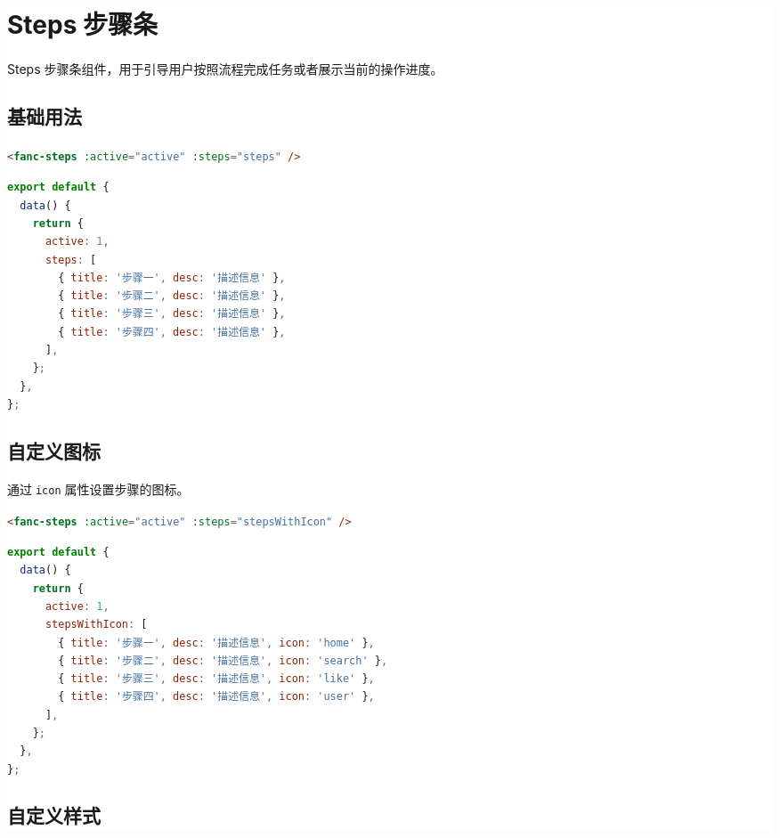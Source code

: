# Steps 步骤条

Steps 步骤条组件，用于引导用户按照流程完成任务或者展示当前的操作进度。

## 基础用法

```html
<fanc-steps :active="active" :steps="steps" />
```

```javascript
export default {
  data() {
    return {
      active: 1,
      steps: [
        { title: '步骤一', desc: '描述信息' },
        { title: '步骤二', desc: '描述信息' },
        { title: '步骤三', desc: '描述信息' },
        { title: '步骤四', desc: '描述信息' },
      ],
    };
  },
};
```

## 自定义图标

通过 `icon` 属性设置步骤的图标。

```html
<fanc-steps :active="active" :steps="stepsWithIcon" />
```

```javascript
export default {
  data() {
    return {
      active: 1,
      stepsWithIcon: [
        { title: '步骤一', desc: '描述信息', icon: 'home' },
        { title: '步骤二', desc: '描述信息', icon: 'search' },
        { title: '步骤三', desc: '描述信息', icon: 'like' },
        { title: '步骤四', desc: '描述信息', icon: 'user' },
      ],
    };
  },
};
```

## 自定义样式
